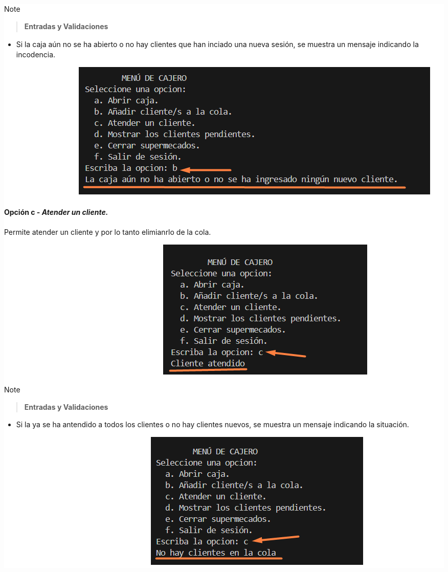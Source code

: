 >[!NOTE]

>**Entradas y Validaciones**

- Si la caja aún no se ha abierto o no hay clientes que han inciado una nueva sesión, se muestra un mensaje indicando la incodencia.

&nbsp;&nbsp;&nbsp;&nbsp;&nbsp;&nbsp;&nbsp;&nbsp;&nbsp;&nbsp;&nbsp;&nbsp;&nbsp;&nbsp;&nbsp;&nbsp;&nbsp;&nbsp;&nbsp;&nbsp;&nbsp;&nbsp;&nbsp;&nbsp;&nbsp;&nbsp;&nbsp;&nbsp;&nbsp;&nbsp;&nbsp;&nbsp;&nbsp;&nbsp;&nbsp;&nbsp;&nbsp;![image](image-17.png)

#### Opción c - _Atender un cliente._
Permite atender un cliente y por lo tanto elimianrlo de la cola.

&nbsp;&nbsp;&nbsp;&nbsp;&nbsp;&nbsp;&nbsp;&nbsp;&nbsp;&nbsp;&nbsp;&nbsp;&nbsp;&nbsp;&nbsp;&nbsp;&nbsp;&nbsp;&nbsp;&nbsp;&nbsp;&nbsp;&nbsp;&nbsp;&nbsp;&nbsp;&nbsp;&nbsp;&nbsp;&nbsp;&nbsp;&nbsp;&nbsp;&nbsp;&nbsp;&nbsp;&nbsp;&nbsp;&nbsp;&nbsp;&nbsp;&nbsp;&nbsp;&nbsp;&nbsp;&nbsp;&nbsp;&nbsp;&nbsp;&nbsp;&nbsp;&nbsp;&nbsp;&nbsp;&nbsp;&nbsp;&nbsp;&nbsp;&nbsp;&nbsp;&nbsp;&nbsp;&nbsp;&nbsp;&nbsp;&nbsp;&nbsp;&nbsp;&nbsp;&nbsp;&nbsp;&nbsp;&nbsp;&nbsp;&nbsp;&nbsp;&nbsp;&nbsp;&nbsp;![image](image-20.png)

>[!NOTE]

>**Entradas y Validaciones**

- Si la ya se ha antendido a todos los clientes o no hay clientes nuevos, se muestra un mensaje indicando la situación.

&nbsp;&nbsp;&nbsp;&nbsp;&nbsp;&nbsp;&nbsp;&nbsp;&nbsp;&nbsp;&nbsp;&nbsp;&nbsp;&nbsp;&nbsp;&nbsp;&nbsp;&nbsp;&nbsp;&nbsp;&nbsp;&nbsp;&nbsp;&nbsp;&nbsp;&nbsp;&nbsp;&nbsp;&nbsp;&nbsp;&nbsp;&nbsp;&nbsp;&nbsp;&nbsp;&nbsp;&nbsp;&nbsp;&nbsp;&nbsp;&nbsp;&nbsp;&nbsp;&nbsp;&nbsp;&nbsp;&nbsp;&nbsp;&nbsp;&nbsp;&nbsp;&nbsp;&nbsp;&nbsp;&nbsp;&nbsp;&nbsp;&nbsp;&nbsp;&nbsp;&nbsp;&nbsp;&nbsp;&nbsp;&nbsp;&nbsp;&nbsp;&nbsp;&nbsp;&nbsp;&nbsp;&nbsp;&nbsp;![image](image-14.png)
